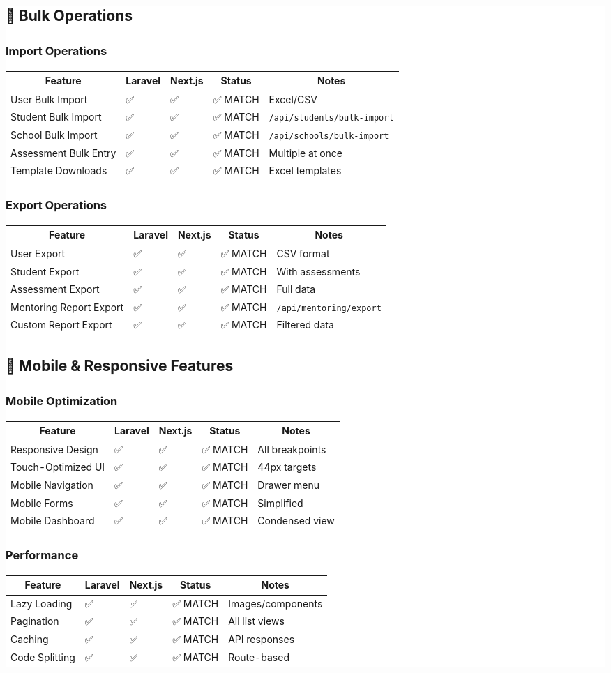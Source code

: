 ## 📁 Bulk Operations

### Import Operations
| Feature | Laravel | Next.js | Status | Notes |
|---------|---------|---------|--------|-------|
| User Bulk Import | ✅ | ✅ | ✅ MATCH | Excel/CSV |
| Student Bulk Import | ✅ | ✅ | ✅ MATCH | `/api/students/bulk-import` |
| School Bulk Import | ✅ | ✅ | ✅ MATCH | `/api/schools/bulk-import` |
| Assessment Bulk Entry | ✅ | ✅ | ✅ MATCH | Multiple at once |
| Template Downloads | ✅ | ✅ | ✅ MATCH | Excel templates |

### Export Operations
| Feature | Laravel | Next.js | Status | Notes |
|---------|---------|---------|--------|-------|
| User Export | ✅ | ✅ | ✅ MATCH | CSV format |
| Student Export | ✅ | ✅ | ✅ MATCH | With assessments |
| Assessment Export | ✅ | ✅ | ✅ MATCH | Full data |
| Mentoring Report Export | ✅ | ✅ | ✅ MATCH | `/api/mentoring/export` |
| Custom Report Export | ✅ | ✅ | ✅ MATCH | Filtered data |

## 📱 Mobile & Responsive Features

### Mobile Optimization
| Feature | Laravel | Next.js | Status | Notes |
|---------|---------|---------|--------|-------|
| Responsive Design | ✅ | ✅ | ✅ MATCH | All breakpoints |
| Touch-Optimized UI | ✅ | ✅ | ✅ MATCH | 44px targets |
| Mobile Navigation | ✅ | ✅ | ✅ MATCH | Drawer menu |
| Mobile Forms | ✅ | ✅ | ✅ MATCH | Simplified |
| Mobile Dashboard | ✅ | ✅ | ✅ MATCH | Condensed view |

### Performance
| Feature | Laravel | Next.js | Status | Notes |
|---------|---------|---------|--------|-------|
| Lazy Loading | ✅ | ✅ | ✅ MATCH | Images/components |
| Pagination | ✅ | ✅ | ✅ MATCH | All list views |
| Caching | ✅ | ✅ | ✅ MATCH | API responses |
| Code Splitting | ✅ | ✅ | ✅ MATCH | Route-based |

